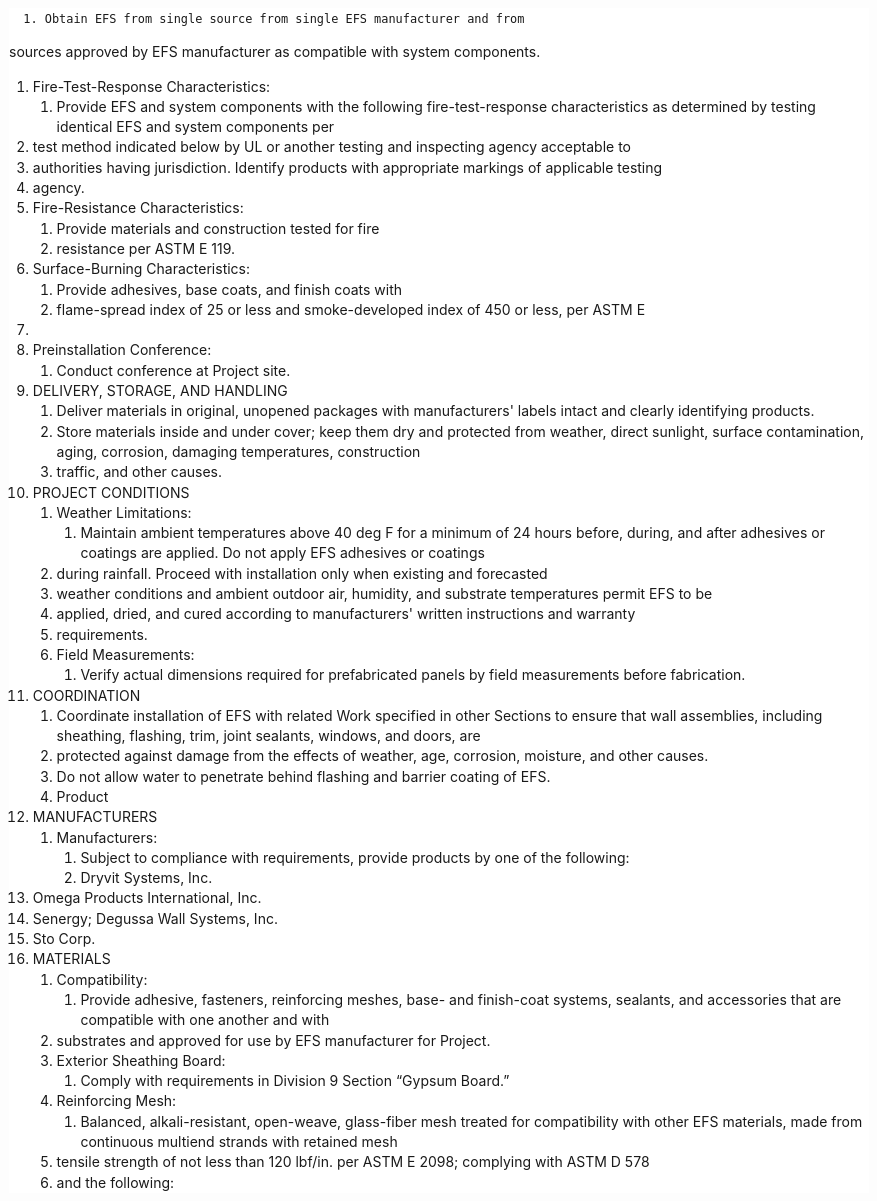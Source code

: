       1. Obtain EFS from single source from single EFS manufacturer and from 
sources approved by EFS manufacturer as compatible with system components.
   1. Fire-Test-Response Characteristics:
      1. Provide EFS and system components with the following 
fire-test-response characteristics as determined by testing identical EFS and system components per 
   1. test method indicated below by UL or another testing and inspecting agency acceptable to 
   1. authorities having jurisdiction. Identify products with appropriate markings of applicable testing 
   1. agency.
1. Fire-Resistance Characteristics:
      1. Provide materials and construction tested for fire 
   1. resistance per ASTM E 119.
2. Surface-Burning Characteristics:
      1. Provide adhesives, base coats, and finish coats with 
   1. flame-spread index of 25 or less and smoke-developed index of 450 or less, per ASTM E 
84.
   1. Preinstallation Conference:
      1. Conduct conference at Project site.
7. DELIVERY, STORAGE, AND HANDLING
   1. Deliver materials in original, unopened packages with manufacturers' labels intact and clearly 
identifying products.
   1. Store materials inside and under cover; keep them dry and protected from weather, direct 
sunlight, surface contamination, aging, corrosion, damaging temperatures, construction 
   1. traffic, and other causes.
8. PROJECT CONDITIONS
   1. Weather Limitations:
      1. Maintain ambient temperatures above 40 deg F for a minimum of 24 hours 
before, during, and after adhesives or coatings are applied. Do not apply EFS adhesives or coatings 
   1. during rainfall. Proceed with installation only when existing and forecasted
   1. weather conditions and ambient outdoor air, humidity, and substrate temperatures permit EFS to be 
   1. applied, dried, and cured according to manufacturers' written instructions and warranty 
   1. requirements.
   1. Field Measurements:
      1. Verify actual dimensions required for prefabricated panels by field 
measurements before fabrication.
9. COORDINATION
   1. Coordinate installation of EFS with related Work specified in other Sections to ensure that 
wall assemblies, including sheathing, flashing, trim, joint sealants, windows, and doors, are 
   1. protected against damage from the effects of weather, age, corrosion, moisture, and other causes. 
   1. Do not allow water to penetrate behind flashing and barrier coating of EFS.
   1. Product
1. MANUFACTURERS
   1. Manufacturers:
      1. Subject to compliance with requirements, provide products by one of the 
following:
      1. Dryvit Systems, Inc.
2. Omega Products International, Inc.
3. Senergy; Degussa Wall Systems, Inc.
4. Sto Corp.
2. MATERIALS
   1. Compatibility:
      1. Provide adhesive, fasteners, reinforcing meshes, base- and 
finish-coat systems, sealants, and accessories that are compatible with one another and with 
   1. substrates and approved for use by EFS manufacturer for Project.
   1. Exterior Sheathing Board:
      1. Comply with requirements in Division 9 Section “Gypsum
Board.”
   1. Reinforcing Mesh:
      1. Balanced, alkali-resistant, open-weave, glass-fiber mesh treated for 
compatibility with other EFS materials, made from continuous multiend strands with retained mesh 
   1. tensile strength of not less than 120 lbf/in. per ASTM E 2098; complying with ASTM D 578 
   1. and the following: